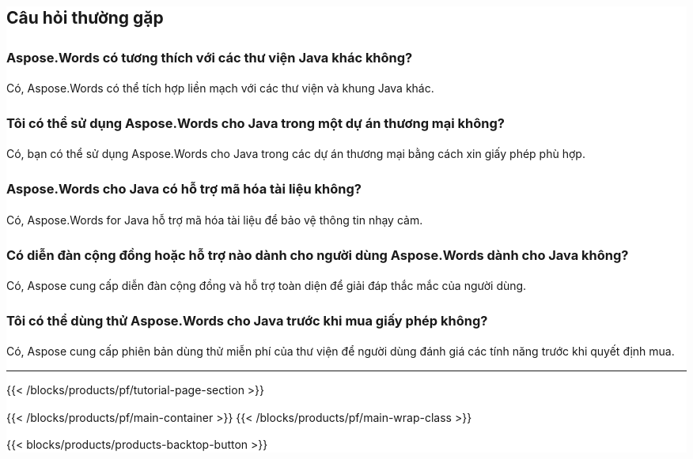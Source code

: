 
## Câu hỏi thường gặp

### Aspose.Words có tương thích với các thư viện Java khác không?

   Có, Aspose.Words có thể tích hợp liền mạch với các thư viện và khung Java khác.

### Tôi có thể sử dụng Aspose.Words cho Java trong một dự án thương mại không?

   Có, bạn có thể sử dụng Aspose.Words cho Java trong các dự án thương mại bằng cách xin giấy phép phù hợp.

### Aspose.Words cho Java có hỗ trợ mã hóa tài liệu không?

   Có, Aspose.Words for Java hỗ trợ mã hóa tài liệu để bảo vệ thông tin nhạy cảm.

### Có diễn đàn cộng đồng hoặc hỗ trợ nào dành cho người dùng Aspose.Words dành cho Java không?

   Có, Aspose cung cấp diễn đàn cộng đồng và hỗ trợ toàn diện để giải đáp thắc mắc của người dùng.

### Tôi có thể dùng thử Aspose.Words cho Java trước khi mua giấy phép không?

   Có, Aspose cung cấp phiên bản dùng thử miễn phí của thư viện để người dùng đánh giá các tính năng trước khi quyết định mua.

---

{{< /blocks/products/pf/tutorial-page-section >}}

{{< /blocks/products/pf/main-container >}}
{{< /blocks/products/pf/main-wrap-class >}}

{{< blocks/products/products-backtop-button >}}
